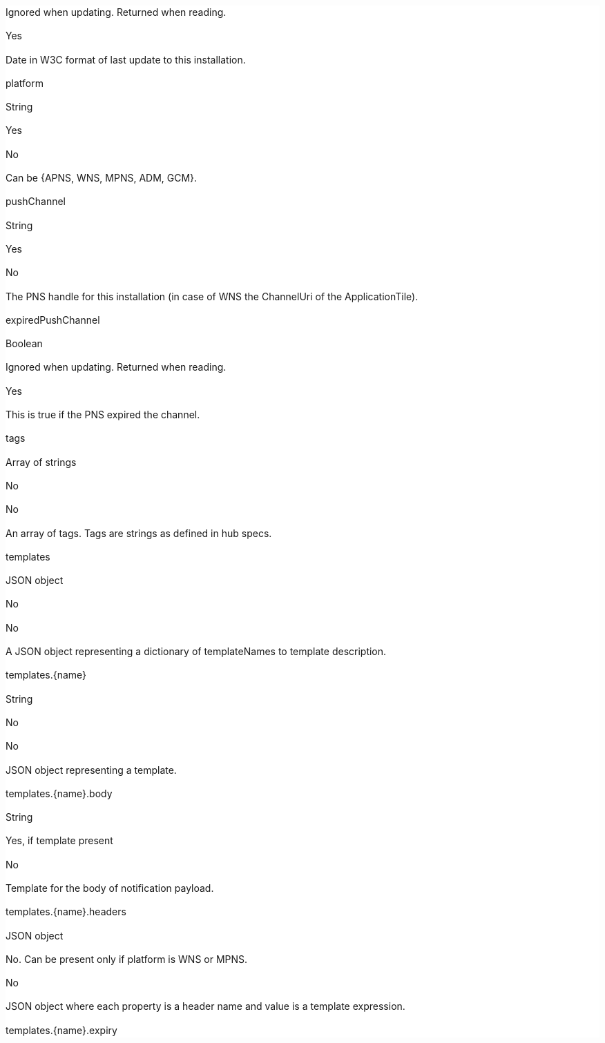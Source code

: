 <td><p>Ignored when updating. Returned when reading.</p></td>
<td><p>Yes</p></td>
<td><p>Date in W3C format of last update to this installation.</p></td>
</tr>
<tr class="odd">
<td><p>platform</p></td>
<td><p>String</p></td>
<td><p>Yes</p></td>
<td><p>No</p></td>
<td><p>Can be {APNS, WNS, MPNS, ADM, GCM}.</p></td>
</tr>
<tr class="even">
<td><p>pushChannel</p></td>
<td><p>String</p></td>
<td><p>Yes</p></td>
<td><p>No</p></td>
<td><p>The PNS handle for this installation (in case of WNS the ChannelUri of the ApplicationTile).</p></td>
</tr>
<tr class="odd">
<td><p>expiredPushChannel</p></td>
<td><p>Boolean</p></td>
<td><p>Ignored when updating. Returned when reading.</p></td>
<td><p>Yes</p></td>
<td><p>This is true if the PNS expired the channel.</p></td>
</tr>
<tr class="even">
<td><p>tags</p></td>
<td><p>Array of strings</p></td>
<td><p>No</p></td>
<td><p>No</p></td>
<td><p>An array of tags. Tags are strings as defined in hub specs.</p></td>
</tr>
<tr class="odd">
<td><p>templates</p></td>
<td><p>JSON object</p></td>
<td><p>No</p></td>
<td><p>No</p></td>
<td><p>A JSON object representing a dictionary of templateNames to template description.</p></td>
</tr>
<tr class="even">
<td><p>templates.{name}</p></td>
<td><p>String</p></td>
<td><p>No</p></td>
<td><p>No</p></td>
<td><p>JSON object representing a template.</p></td>
</tr>
<tr class="odd">
<td><p>templates.{name}.body</p></td>
<td><p>String</p></td>
<td><p>Yes, if template present</p></td>
<td><p>No</p></td>
<td><p>Template for the body of notification payload.</p></td>
</tr>
<tr class="even">
<td><p>templates.{name}.headers</p></td>
<td><p>JSON object</p></td>
<td><p>No. Can be present only if platform is WNS or MPNS.</p></td>
<td><p>No</p></td>
<td><p>JSON object where each property is a header name and value is a template expression.</p></td>
</tr>
<tr class="odd">
<td><p>templates.{name}.expiry</p></td>